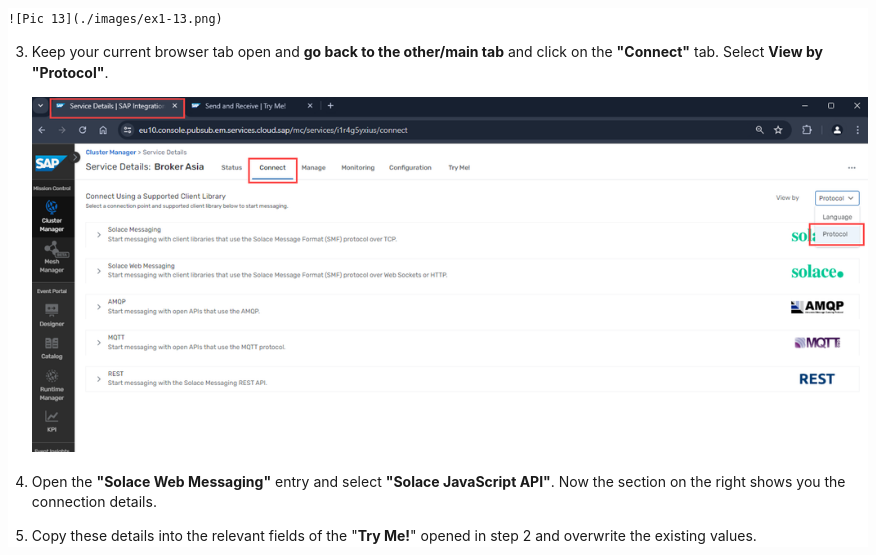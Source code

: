  	![Pic 13](./images/ex1-13.png) 

3. Keep your current browser tab open and **go back to the other/main tab** and click on the **"Connect"** tab. Select **View by "Protocol"**.

	![Pic 14](./images/ex1-14.png) 

4. Open the **"Solace Web Messaging"** entry and select **"Solace JavaScript API"**. Now the section on the right shows you the connection details.

5.  Copy these details into the relevant fields of the "**Try Me!**" opened in step 2 and overwrite the existing values.
   